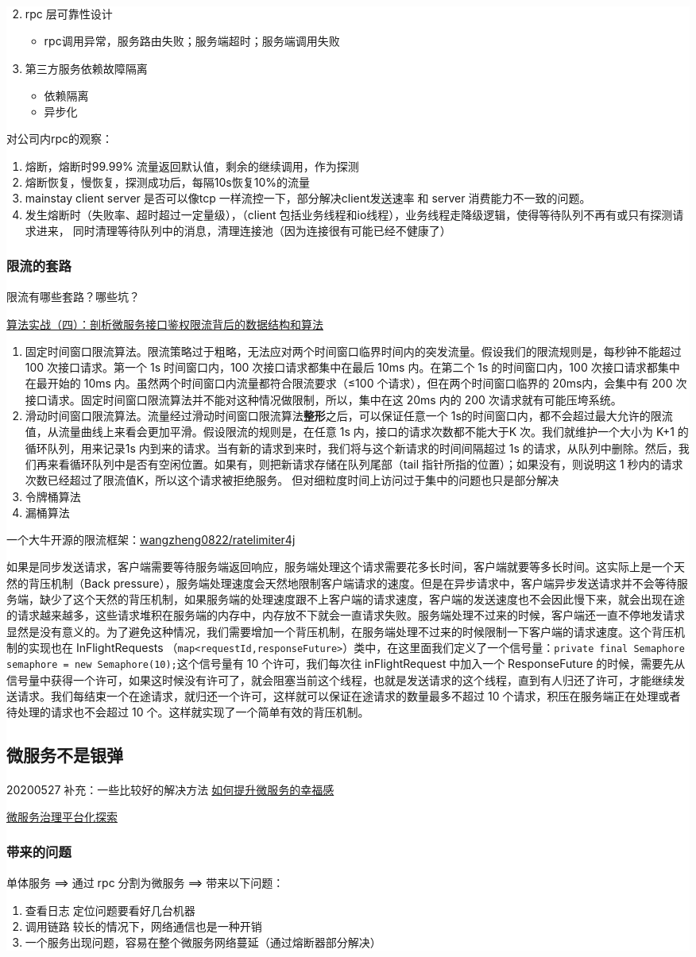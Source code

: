 2. rpc 层可靠性设计

	* rpc调用异常，服务路由失败；服务端超时；服务端调用失败

3. 第三方服务依赖故障隔离

	* 依赖隔离
	* 异步化

对公司内rpc的观察：

1. 熔断，熔断时99.99% 流量返回默认值，剩余的继续调用，作为探测
2. 熔断恢复，慢恢复，探测成功后，每隔10s恢复10%的流量
3. mainstay client server 是否可以像tcp 一样流控一下，部分解决client发送速率 和 server 消费能力不一致的问题。
4. 发生熔断时（失败率、超时超过一定量级），（client 包括业务线程和io线程），业务线程走降级逻辑，使得等待队列不再有或只有探测请求进来， 同时清理等待队列中的消息，清理连接池（因为连接很有可能已经不健康了）

### 限流的套路

限流有哪些套路？哪些坑？

[算法实战（四）：剖析微服务接口鉴权限流背后的数据结构和算法](https://time.geekbang.org/column/article/80388#previewimg)

1. 固定时间窗口限流算法。限流策略过于粗略，无法应对两个时间窗口临界时间内的突发流量。假设我们的限流规则是，每秒钟不能超过 100 次接口请求。第一个 1s 时间窗口内，100 次接口请求都集中在最后 10ms 内。在第二个 1s 的时间窗口内，100 次接口请求都集中在最开始的 10ms 内。虽然两个时间窗口内流量都符合限流要求（≤100 个请求），但在两个时间窗口临界的 20ms内，会集中有 200 次接口请求。固定时间窗口限流算法并不能对这种情况做限制，所以，集中在这 20ms 内的 200 次请求就有可能压垮系统。
2. 滑动时间窗口限流算法。流量经过滑动时间窗口限流算法**整形**之后，可以保证任意一个 1s的时间窗口内，都不会超过最大允许的限流值，从流量曲线上来看会更加平滑。假设限流的规则是，在任意 1s 内，接口的请求次数都不能大于K 次。我们就维护一个大小为 K+1 的循环队列，用来记录1s 内到来的请求。当有新的请求到来时，我们将与这个新请求的时间间隔超过 1s 的请求，从队列中删除。然后，我们再来看循环队列中是否有空闲位置。如果有，则把新请求存储在队列尾部（tail 指针所指的位置）；如果没有，则说明这 1 秒内的请求次数已经超过了限流值K，所以这个请求被拒绝服务。 但对细粒度时间上访问过于集中的问题也只是部分解决
3. 令牌桶算法
4. 漏桶算法

一个大牛开源的限流框架：[wangzheng0822/ratelimiter4j](https://github.com/wangzheng0822/ratelimiter4j)

如果是同步发送请求，客户端需要等待服务端返回响应，服务端处理这个请求需要花多长时间，客户端就要等多长时间。这实际上是一个天然的背压机制（Back pressure），服务端处理速度会天然地限制客户端请求的速度。但是在异步请求中，客户端异步发送请求并不会等待服务端，缺少了这个天然的背压机制，如果服务端的处理速度跟不上客户端的请求速度，客户端的发送速度也不会因此慢下来，就会出现在途的请求越来越多，这些请求堆积在服务端的内存中，内存放不下就会一直请求失败。服务端处理不过来的时候，客户端还一直不停地发请求显然是没有意义的。为了避免这种情况，我们需要增加一个背压机制，在服务端处理不过来的时候限制一下客户端的请求速度。这个背压机制的实现也在 InFlightRequests （`map<requestId,responseFuture>`）类中，在这里面我们定义了一个信号量：`private final Semaphore semaphore = new Semaphore(10);`这个信号量有 10 个许可，我们每次往 inFlightRequest 中加入一个 ResponseFuture 的时候，需要先从信号量中获得一个许可，如果这时候没有许可了，就会阻塞当前这个线程，也就是发送请求的这个线程，直到有人归还了许可，才能继续发送请求。我们每结束一个在途请求，就归还一个许可，这样就可以保证在途请求的数量最多不超过 10 个请求，积压在服务端正在处理或者待处理的请求也不会超过 10 个。这样就实现了一个简单有效的背压机制。

## 微服务不是银弹

20200527 补充：一些比较好的解决方法 [如何提升微服务的幸福感](https://mp.weixin.qq.com/s/y0tsSbigbRe2AyqaAIzeSQ)

[微服务治理平台化探索](https://mp.weixin.qq.com/s/7DlmcIh9ShKdOdpnWe33VA)

### 带来的问题

单体服务 ==> 通过 rpc 分割为微服务  ==> 带来以下问题：

1. 查看日志 定位问题要看好几台机器
2. 调用链路 较长的情况下，网络通信也是一种开销
3. 一个服务出现问题，容易在整个微服务网络蔓延（通过熔断器部分解决）
